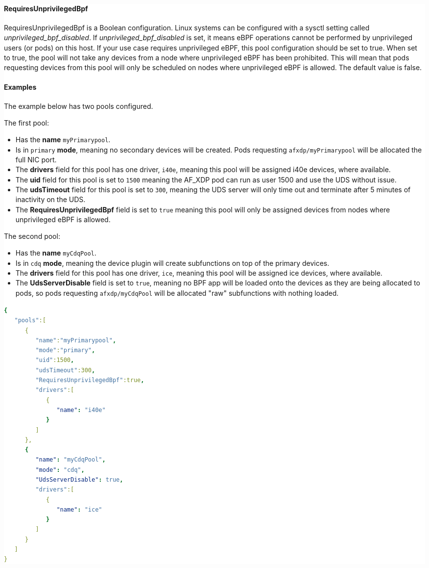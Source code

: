 #### RequiresUnprivilegedBpf

RequiresUnprivilegedBpf is a Boolean configuration. Linux systems can be configured with a sysctl setting called _unprivileged_bpf_disabled_. If _unprivileged_bpf_disabled_ is set, it means eBPF operations cannot be performed by unprivileged users (or pods) on this host. If your use case requires unprivileged eBPF, this pool configuration should be set to true. When set to true, the pool will not take any devices from a node where unprivileged eBPF has been prohibited. This will mean that pods requesting devices from this pool will only be scheduled on nodes where unprivileged eBPF is allowed. The default value is false.

#### Examples

The example below has two pools configured.

The first pool:

 - Has the **name** `myPrimarypool`.
 - Is in `primary` **mode**, meaning no secondary devices will be created. Pods requesting `afxdp/myPrimarypool` will be allocated the full NIC port.
 - The **drivers** field for this pool has one driver, `i40e`, meaning this pool will be assigned i40e devices, where available.
 - The **uid** field for this pool is set to `1500` meaning the AF_XDP pod can run as user 1500 and use the UDS without issue.
 - The **udsTimeout** field for this pool is set to `300`, meaning the UDS server will only time out and terminate after 5 minutes of inactivity on the UDS.
 - The **RequiresUnprivilegedBpf** field is set to `true` meaning this pool will only be assigned devices from nodes where unprivileged eBPF is allowed.

The second pool:

- Has the **name** `myCdqPool`.
- Is in `cdq` **mode**, meaning the device plugin will create subfunctions on top of the primary devices.
- The **drivers** field for this pool has one driver, `ice`, meaning this pool will be assigned ice devices, where available.
- The **UdsServerDisable** field is set to `true`, meaning no BPF app will be loaded onto the devices as they are being allocated to pods, so pods requesting `afxdp/myCdqPool` will be allocated "raw" subfunctions with nothing loaded.

```yaml
{
   "pools":[
      {
         "name":"myPrimarypool",
         "mode":"primary",
         "uid":1500,
         "udsTimeout":300,
         "RequiresUnprivilegedBpf":true,
         "drivers":[
            {
               "name": "i40e"
            }
         ]
      },
      {
         "name": "myCdqPool",
         "mode": "cdq",
         "UdsServerDisable": true,
         "drivers":[
            {
               "name": "ice"
            }
         ]
      }
   ]
}
```